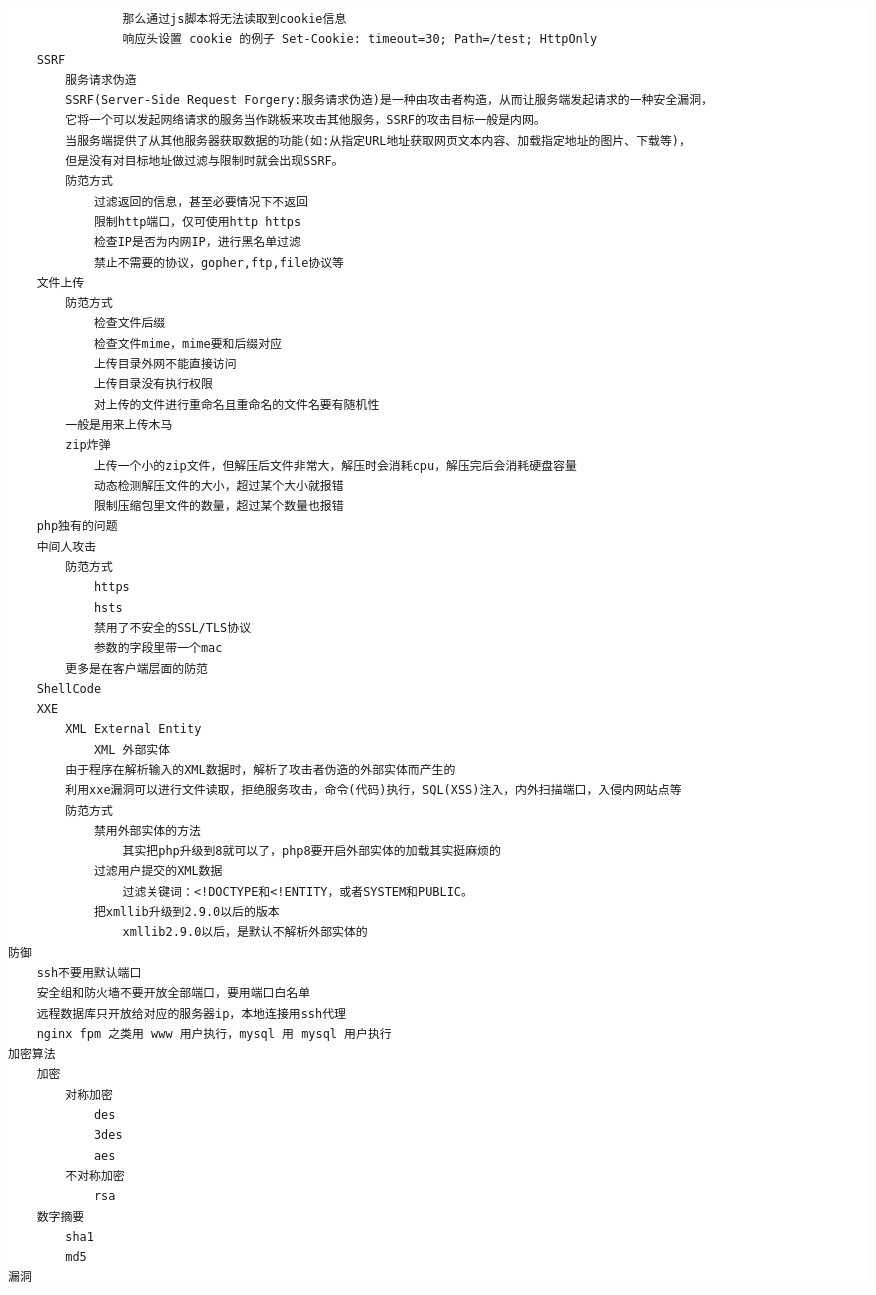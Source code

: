                     那么通过js脚本将无法读取到cookie信息
                    响应头设置 cookie 的例子 Set-Cookie: timeout=30; Path=/test; HttpOnly
        SSRF
            服务请求伪造
            SSRF(Server-Side Request Forgery:服务请求伪造)是一种由攻击者构造，从而让服务端发起请求的一种安全漏洞，
            它将一个可以发起网络请求的服务当作跳板来攻击其他服务，SSRF的攻击目标一般是内网。
            当服务端提供了从其他服务器获取数据的功能(如:从指定URL地址获取网页文本内容、加载指定地址的图片、下载等)，
            但是没有对目标地址做过滤与限制时就会出现SSRF。
            防范方式
                过滤返回的信息，甚至必要情况下不返回
                限制http端口，仅可使用http https
                检查IP是否为内网IP，进行黑名单过滤
                禁止不需要的协议，gopher,ftp,file协议等
        文件上传
            防范方式
                检查文件后缀
                检查文件mime，mime要和后缀对应
                上传目录外网不能直接访问
                上传目录没有执行权限
                对上传的文件进行重命名且重命名的文件名要有随机性
            一般是用来上传木马
            zip炸弹
                上传一个小的zip文件，但解压后文件非常大，解压时会消耗cpu，解压完后会消耗硬盘容量
                动态检测解压文件的大小，超过某个大小就报错
                限制压缩包里文件的数量，超过某个数量也报错
        php独有的问题
        中间人攻击
            防范方式
                https
                hsts
                禁用了不安全的SSL/TLS协议
                参数的字段里带一个mac
            更多是在客户端层面的防范
        ShellCode
        XXE
            XML External Entity
                XML 外部实体
            由于程序在解析输入的XML数据时，解析了攻击者伪造的外部实体而产生的
            利用xxe漏洞可以进行文件读取，拒绝服务攻击，命令(代码)执行，SQL(XSS)注入，内外扫描端口，入侵内网站点等
            防范方式
                禁用外部实体的方法
                    其实把php升级到8就可以了，php8要开启外部实体的加载其实挺麻烦的
                过滤用户提交的XML数据
                    过滤关键词：<!DOCTYPE和<!ENTITY，或者SYSTEM和PUBLIC。
                把xmllib升级到2.9.0以后的版本
                    xmllib2.9.0以后，是默认不解析外部实体的
    防御
        ssh不要用默认端口
        安全组和防火墙不要开放全部端口，要用端口白名单
        远程数据库只开放给对应的服务器ip，本地连接用ssh代理
        nginx fpm 之类用 www 用户执行，mysql 用 mysql 用户执行
    加密算法
        加密
            对称加密
                des
                3des
                aes
            不对称加密
                rsa
        数字摘要
            sha1
            md5
    漏洞
